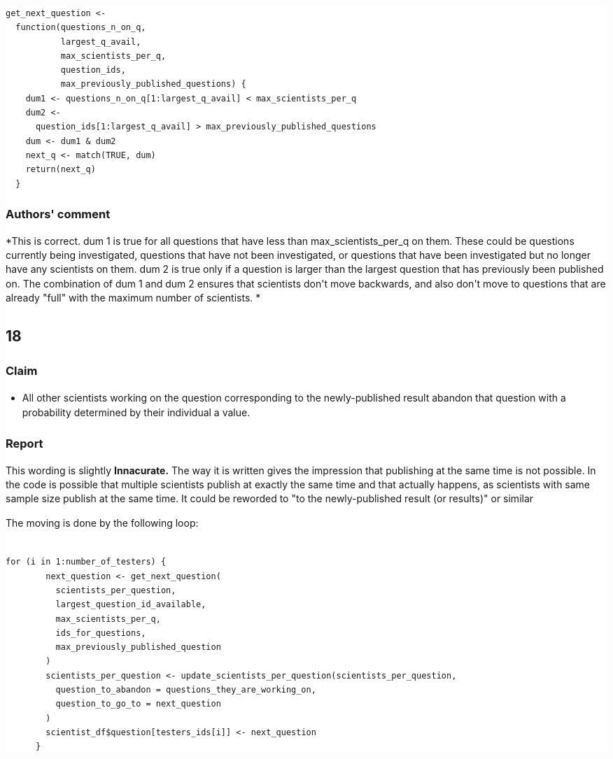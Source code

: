 ```
get_next_question <-
  function(questions_n_on_q,
           largest_q_avail,
           max_scientists_per_q,
           question_ids,
           max_previously_published_questions) {
    dum1 <- questions_n_on_q[1:largest_q_avail] < max_scientists_per_q
    dum2 <-
      question_ids[1:largest_q_avail] > max_previously_published_questions
    dum <- dum1 & dum2
    next_q <- match(TRUE, dum)
    return(next_q)
  }

```
### Authors' comment 
*This is correct. dum 1 is true for all questions that have less than max_scientists_per_q on them. These could be questions currently being investigated, questions that have not been investigated, or questions that have been investigated but no longer have any scientists on them. dum 2 is true only if a question is larger than the largest question that has previously been published on. The combination of dum 1 and dum 2 ensures that scientists don't move backwards, and also don't move to questions that are already "full" with the maximum number of scientists. *

## 18
### Claim 
* All other scientists working on the question corresponding to the newly-published result abandon that question with a probability determined by their individual a value.

### Report
This wording is slightly **Innacurate.** The way it is written gives the impression that publishing at the same time is not possible. In the code is possible that multiple scientists publish at exactly the same time and that actually happens, as scientists with same sample size publish at the same time.
It could be reworded to "to the newly-published result (or results)" or similar

The moving is done by the following loop:

```

for (i in 1:number_of_testers) {
        next_question <- get_next_question(
          scientists_per_question,
          largest_question_id_available,
          max_scientists_per_q,
          ids_for_questions,
          max_previously_published_question
        )
        scientists_per_question <- update_scientists_per_question(scientists_per_question,
          question_to_abandon = questions_they_are_working_on,
          question_to_go_to = next_question
        )
        scientist_df$question[testers_ids[i]] <- next_question
      }
```
